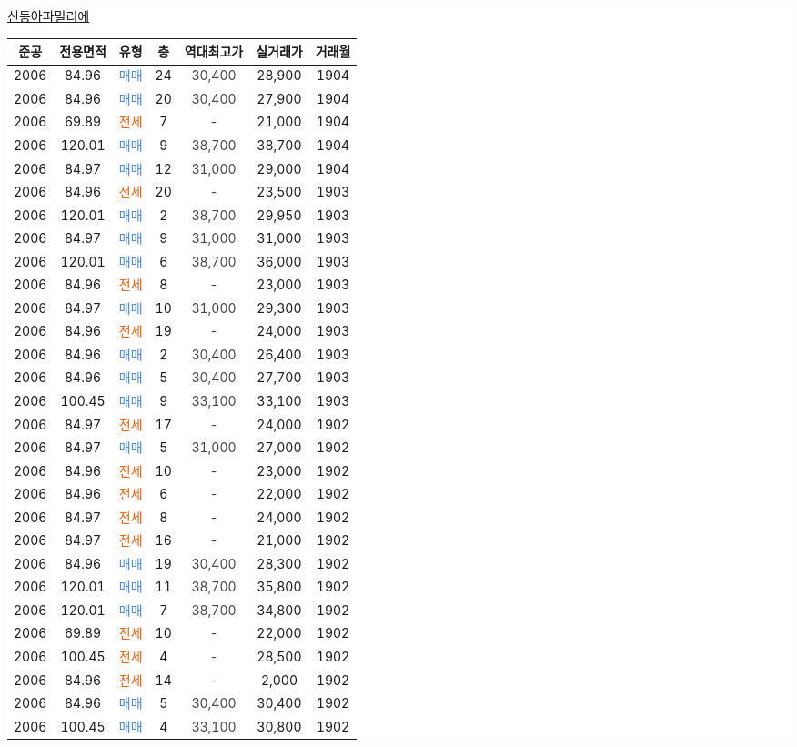 
[신동아파밀리에](https://search.naver.com/search.naver?query=%EB%8C%80%EC%A0%84%EA%B4%91%EC%97%AD%EC%8B%9C+%EC%9C%A0%EC%84%B1%EA%B5%AC+%EA%B4%80%ED%8F%89%EB%8F%99+%EC%8B%A0%EB%8F%99%EC%95%84%ED%8C%8C%EB%B0%80%EB%A6%AC%EC%97%90)

|준공|전용면적|유형|층|역대최고가|실거래가|거래월|
|:---:|:---:|:---:|:---:|:---:|:---:|:---:|
|2006|84.96|<span style="color:#4285f3">매매</span>|24|<span style="color:#444444">30,400</span>|28,900|1904|
|2006|84.96|<span style="color:#4285f3">매매</span>|20|<span style="color:#444444">30,400</span>|27,900|1904|
|2006|69.89|<span style="color:#ff5a00">전세</span>|7|<span style="color:#444444">-</span>|21,000|1904|
|2006|120.01|<span style="color:#4285f3">매매</span>|9|<span style="color:#444444">38,700</span>|38,700|1904|
|2006|84.97|<span style="color:#4285f3">매매</span>|12|<span style="color:#444444">31,000</span>|29,000|1904|
|2006|84.96|<span style="color:#ff5a00">전세</span>|20|<span style="color:#444444">-</span>|23,500|1903|
|2006|120.01|<span style="color:#4285f3">매매</span>|2|<span style="color:#444444">38,700</span>|29,950|1903|
|2006|84.97|<span style="color:#4285f3">매매</span>|9|<span style="color:#444444">31,000</span>|31,000|1903|
|2006|120.01|<span style="color:#4285f3">매매</span>|6|<span style="color:#444444">38,700</span>|36,000|1903|
|2006|84.96|<span style="color:#ff5a00">전세</span>|8|<span style="color:#444444">-</span>|23,000|1903|
|2006|84.97|<span style="color:#4285f3">매매</span>|10|<span style="color:#444444">31,000</span>|29,300|1903|
|2006|84.96|<span style="color:#ff5a00">전세</span>|19|<span style="color:#444444">-</span>|24,000|1903|
|2006|84.96|<span style="color:#4285f3">매매</span>|2|<span style="color:#444444">30,400</span>|26,400|1903|
|2006|84.96|<span style="color:#4285f3">매매</span>|5|<span style="color:#444444">30,400</span>|27,700|1903|
|2006|100.45|<span style="color:#4285f3">매매</span>|9|<span style="color:#444444">33,100</span>|33,100|1903|
|2006|84.97|<span style="color:#ff5a00">전세</span>|17|<span style="color:#444444">-</span>|24,000|1902|
|2006|84.97|<span style="color:#4285f3">매매</span>|5|<span style="color:#444444">31,000</span>|27,000|1902|
|2006|84.96|<span style="color:#ff5a00">전세</span>|10|<span style="color:#444444">-</span>|23,000|1902|
|2006|84.96|<span style="color:#ff5a00">전세</span>|6|<span style="color:#444444">-</span>|22,000|1902|
|2006|84.97|<span style="color:#ff5a00">전세</span>|8|<span style="color:#444444">-</span>|24,000|1902|
|2006|84.97|<span style="color:#ff5a00">전세</span>|16|<span style="color:#444444">-</span>|21,000|1902|
|2006|84.96|<span style="color:#4285f3">매매</span>|19|<span style="color:#444444">30,400</span>|28,300|1902|
|2006|120.01|<span style="color:#4285f3">매매</span>|11|<span style="color:#444444">38,700</span>|35,800|1902|
|2006|120.01|<span style="color:#4285f3">매매</span>|7|<span style="color:#444444">38,700</span>|34,800|1902|
|2006|69.89|<span style="color:#ff5a00">전세</span>|10|<span style="color:#444444">-</span>|22,000|1902|
|2006|100.45|<span style="color:#ff5a00">전세</span>|4|<span style="color:#444444">-</span>|28,500|1902|
|2006|84.96|<span style="color:#ff5a00">전세</span>|14|<span style="color:#444444">-</span>|2,000|1902|
|2006|84.96|<span style="color:#4285f3">매매</span>|5|<span style="color:#444444">30,400</span>|30,400|1902|
|2006|100.45|<span style="color:#4285f3">매매</span>|4|<span style="color:#444444">33,100</span>|30,800|1902|
